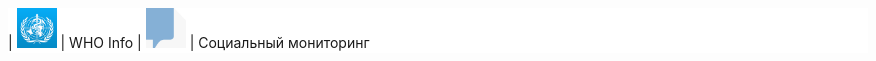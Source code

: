 | <img src="resources/org.who.infoapp___4.1.0/icon.png" alt="WHO Info icon" width="40"/> | WHO Info
| <img src="resources/ru.mos.socmon___1.10/icon.png" alt="Социальный мониторинг icon" width="40"/> | Социальный мониторинг